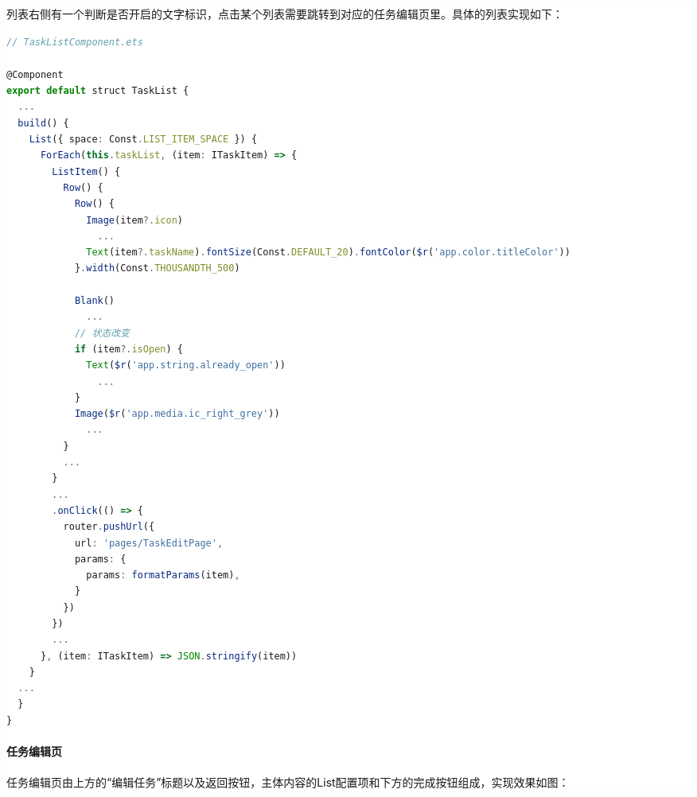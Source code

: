 
列表右侧有一个判断是否开启的文字标识，点击某个列表需要跳转到对应的任务编辑页里。具体的列表实现如下：

```typescript
// TaskListComponent.ets

@Component
export default struct TaskList {
  ...
  build() {
    List({ space: Const.LIST_ITEM_SPACE }) {
      ForEach(this.taskList, (item: ITaskItem) => {
        ListItem() {
          Row() {
            Row() {
              Image(item?.icon)
                ...
              Text(item?.taskName).fontSize(Const.DEFAULT_20).fontColor($r('app.color.titleColor'))
            }.width(Const.THOUSANDTH_500)

            Blank()
              ...
			// 状态改变
            if (item?.isOpen) {
              Text($r('app.string.already_open'))
                ...
            }
            Image($r('app.media.ic_right_grey'))
              ...
          }
          ...
        }
        ...
        .onClick(() => {
          router.pushUrl({
            url: 'pages/TaskEditPage',
            params: {
              params: formatParams(item),
            }
          })
        })
        ...
      }, (item: ITaskItem) => JSON.stringify(item))
    }
  ...
  }
}
```

#### 任务编辑页

任务编辑页由上方的“编辑任务”标题以及返回按钮，主体内容的List配置项和下方的完成按钮组成，实现效果如图：
